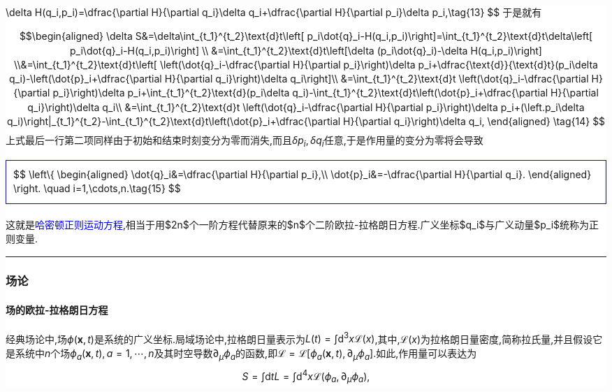 \delta H(q_i,p_i)=\dfrac{\partial H}{\partial q_i}\delta q_i+\dfrac{\partial H}{\partial p_i}\delta p_i,\tag{13}
$$
于是就有

$$\begin{aligned}
\delta S&=\delta\int_{t_1}^{t_2}\text{d}t\left[ p_i\dot{q}_i-H(q_i,p_i)\right]=\int_{t_1}^{t_2}\text{d}t\delta\left[ p_i\dot{q}_i-H(q_i,p_i)\right]    \\
&=\int_{t_1}^{t_2}\text{d}t\left[\delta (p_i\dot{q}_i)-\delta H(q_i,p_i)\right] 
\\&=\int_{t_1}^{t_2}\text{d}t\left[ \left(\dot{q}_i-\dfrac{\partial H}{\partial p_i}\right)\delta p_i+\dfrac{\text{d}}{\text{d}t}(p_i\delta q_i)-\left(\dot{p}_i+\dfrac{\partial H}{\partial q_i}\right)\delta q_i\right]\\
&=\int_{t_1}^{t_2}\text{d}t \left(\dot{q}_i-\dfrac{\partial H}{\partial p_i}\right)\delta p_i+\int_{t_1}^{t_2}\text{d}(p_i\delta q_i)-\int_{t_1}^{t_2}\text{d}t\left(\dot{p}_i+\dfrac{\partial H}{\partial q_i}\right)\delta q_i\\
&=\int_{t_1}^{t_2}\text{d}t \left(\dot{q}_i-\dfrac{\partial H}{\partial p_i}\right)\delta p_i+(\left.p_i\delta q_i)\right|_{t_1}^{t_2}-\int_{t_1}^{t_2}\text{d}t\left(\dot{p}_i+\dfrac{\partial H}{\partial q_i}\right)\delta q_i,
\end{aligned}
\tag{14}
$$
上式最后一行第二项同样由于初始和结束时刻变分为零而消失,而且$\delta p_i,\delta q_i$任意,于是作用量的变分为零将会导致
<div style="border: 1.5px solid blue; padding: 10px;">
$$
\left\{
\begin{aligned}
\dot{q}_i&=\dfrac{\partial H}{\partial p_i},\\
\dot{p}_i&=-\dfrac{\partial H}{\partial q_i}.
\end{aligned}
\right.
\quad i=1,\cdots,n.\tag{15}
$$
</div>
<br>
这就是<span style="color:blue;">哈密顿正则运动方程</span>,相当于用$2n$个一阶方程代替原来的$n$个二阶欧拉-拉格朗日方程.广义坐标$q_i$与广义动量$p_i$统称为正则变量.

---

### 场论

#### 场的欧拉-拉格朗日方程

经典场论中,场$\phi(\boldsymbol{x},t)$是系统的广义坐标.局域场论中,拉格朗日量表示为$\displaystyle L(t)=\int\text{d}^3x\mathcal{L}(x)$,其中,$\mathcal{L}(x)$为拉格朗日量密度,简称拉氏量,并且假设它是系统中$n$个场$\phi_{a}(\boldsymbol{x},t),a=1,\cdots,n$及其时空导数$\partial_\mu \phi_a$的函数,即$\mathcal{L}=\mathcal{L}[\phi_{a}(\boldsymbol{x},t),\partial_\mu \phi_a]$.如此,作用量可以表达为
$$
S=\int\text{d}t L=\int \text{d}^4x\mathcal{L}(\phi_a,\partial_\mu\phi_a)
,\tag{16}
$$
